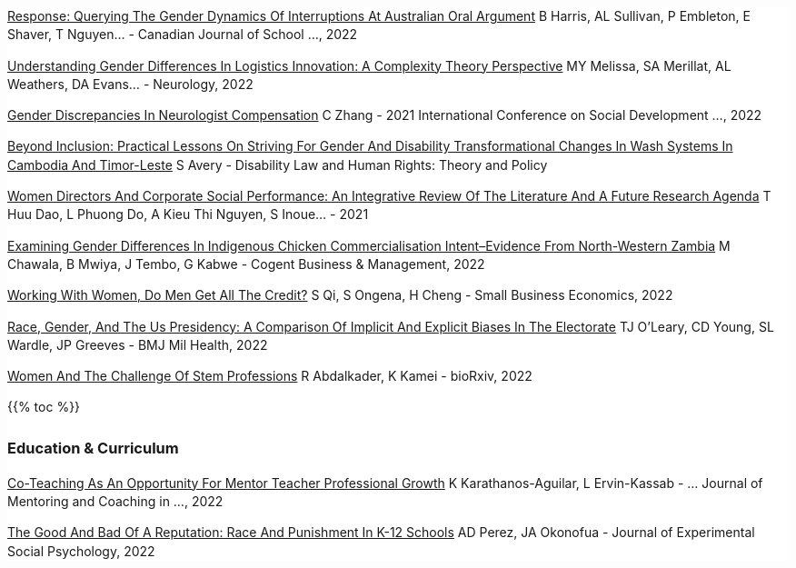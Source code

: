 [Response: Querying The Gender Dynamics Of Interruptions At Australian
Oral
Argument](https://search.informit.org/doi/abs/10.3316/informit.243247772212119)
B Harris, AL Sullivan, P Embleton, E Shaver, T Nguyen… - Canadian
Journal of School …, 2022

[Understanding Gender Differences In Logistics Innovation: A Complexity
Theory
Perspective](https://www.sciencedirect.com/science/article/pii/S0925527322000135)
MY Melissa, SA Merillat, AL Weathers, DA Evans… - Neurology, 2022

[Gender Discrepancies In Neurologist
Compensation](https://n.neurology.org/content/early/2022/01/20/WNL.0000000000013281.abstract)
C Zhang - 2021 International Conference on Social Development …, 2022

[Beyond Inclusion: Practical Lessons On Striving For Gender And
Disability Transformational Changes In Wash Systems In Cambodia And
Timor-Leste](https://iwaponline.com/h2open/article-pdf/doi/10.2166/h2oj.2022.039/985265/h2oj2022039.pdf)
S Avery - Disability Law and Human Rights: Theory and Policy

[Women Directors And Corporate Social Performance: An Integrative Review
Of The Literature And A Future Research
Agenda](https://link.springer.com/article/10.1007/s10551-021-04999-7) T
Huu Dao, L Phuong Do, A Kieu Thi Nguyen, S Inoue… - 2021

[Examining Gender Differences In Indigenous Chicken Commercialisation
Intent–Evidence From North-Western
Zambia](https://www.tandfonline.com/doi/pdf/10.1080/23311975.2021.2007745)
M Chawala, B Mwiya, J Tembo, G Kabwe - Cogent Business & Management,
2022

[Working With Women, Do Men Get All The
Credit?](https://link.springer.com/article/10.1007/s11187-021-00579-1) S
Qi, S Ongena, H Cheng - Small Business Economics, 2022

[Race, Gender, And The Us Presidency: A Comparison Of Implicit And
Explicit Biases In The
Electorate](https://www.mdpi.com/2076-328X/12/1/17/pdf) TJ O’Leary, CD
Young, SL Wardle, JP Greeves - BMJ Mil Health, 2022

[Women And The Challenge Of Stem
Professions](https://link.springer.com/content/pdf/10.1007/978-3-030-62201-5.pdf)
R Abdalkader, K Kamei - bioRxiv, 2022

{{% toc %}}

### Education & Curriculum

[Co-Teaching As An Opportunity For Mentor Teacher Professional
Growth](https://www.emerald.com/insight/content/doi/10.1108/IJMCE-06-2021-0070/full/html)
K Karathanos-Aguilar, L Ervin-Kassab - … Journal of Mentoring and
Coaching in …, 2022

[The Good And Bad Of A Reputation: Race And Punishment In K-12
Schools](https://www.sciencedirect.com/science/article/pii/S0022103122000063)
AD Perez, JA Okonofua - Journal of Experimental Social Psychology, 2022
